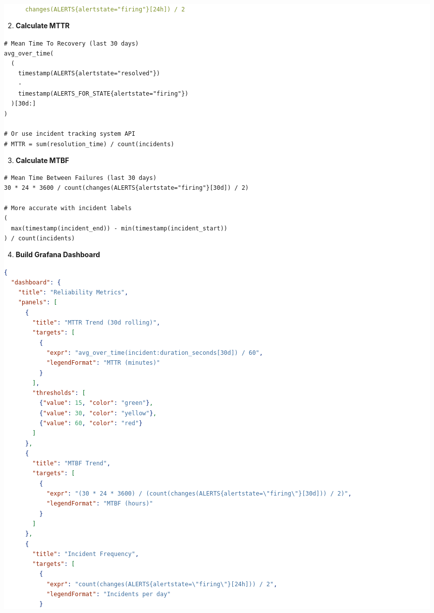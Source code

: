 ```yaml
      changes(ALERTS{alertstate="firing"}[24h]) / 2
```

2. **Calculate MTTR**
```promql
# Mean Time To Recovery (last 30 days)
avg_over_time(
  (
    timestamp(ALERTS{alertstate="resolved"}) 
    - 
    timestamp(ALERTS_FOR_STATE{alertstate="firing"})
  )[30d:]
)

# Or use incident tracking system API
# MTTR = sum(resolution_time) / count(incidents)
```

3. **Calculate MTBF**
```promql
# Mean Time Between Failures (last 30 days)
30 * 24 * 3600 / count(changes(ALERTS{alertstate="firing"}[30d]) / 2)

# More accurate with incident labels
(
  max(timestamp(incident_end)) - min(timestamp(incident_start))
) / count(incidents)
```

4. **Build Grafana Dashboard**

```json
{
  "dashboard": {
    "title": "Reliability Metrics",
    "panels": [
      {
        "title": "MTTR Trend (30d rolling)",
        "targets": [
          {
            "expr": "avg_over_time(incident:duration_seconds[30d]) / 60",
            "legendFormat": "MTTR (minutes)"
          }
        ],
        "thresholds": [
          {"value": 15, "color": "green"},
          {"value": 30, "color": "yellow"},
          {"value": 60, "color": "red"}
        ]
      },
      {
        "title": "MTBF Trend",
        "targets": [
          {
            "expr": "(30 * 24 * 3600) / (count(changes(ALERTS{alertstate=\"firing\"}[30d])) / 2)",
            "legendFormat": "MTBF (hours)"
          }
        ]
      },
      {
        "title": "Incident Frequency",
        "targets": [
          {
            "expr": "count(changes(ALERTS{alertstate=\"firing\"}[24h])) / 2",
            "legendFormat": "Incidents per day"
          }
```